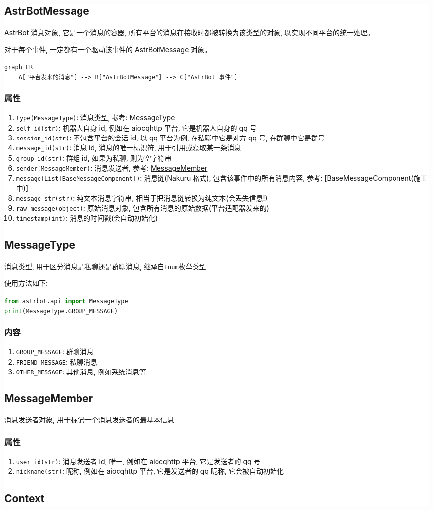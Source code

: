 ## AstrBotMessage

AstrBot 消息对象, 它是一个消息的容器, 所有平台的消息在接收时都被转换为该类型的对象, 以实现不同平台的统一处理。

对于每个事件, 一定都有一个驱动该事件的 AstrBotMessage 对象。

```mermaid
graph LR
    A["平台发来的消息"] --> B["AstrBotMessage"] --> C["AstrBot 事件"]
```

### 属性

  1. `type(MessageType)`: 消息类型, 参考: [MessageType](#messagetype)
  2. `self_id(str)`: 机器人自身 id, 例如在 aiocqhttp 平台, 它是机器人自身的 qq 号
  3. `session_id(str)`: 不包含平台的会话 id, 以 qq 平台为例, 在私聊中它是对方 qq 号, 在群聊中它是群号
  4. `message_id(str)`: 消息 id, 消息的唯一标识符, 用于引用或获取某一条消息
  5. `group_id(str)`: 群组 id, 如果为私聊, 则为空字符串
  6. `sender(MessageMember)`: 消息发送者, 参考: [MessageMember](#messagemember)
  7. `message(List[BaseMessageComponent])`: 消息链(Nakuru 格式), 包含该事件中的所有消息内容, 参考: [BaseMessageComponent(施工中)]
  8. `message_str(str)`: 纯文本消息字符串, 相当于把消息链转换为纯文本(会丢失信息!)
  9. `raw_message(object)`: 原始消息对象, 包含所有消息的原始数据(平台适配器发来的)
  10. `timestamp(int)`: 消息的时间戳(会自动初始化)

## MessageType

消息类型, 用于区分消息是私聊还是群聊消息, 继承自`Enum`枚举类型

使用方法如下:

```python
from astrbot.api import MessageType
print(MessageType.GROUP_MESSAGE)
```

### 内容

  1. `GROUP_MESSAGE`: 群聊消息
  2. `FRIEND_MESSAGE`: 私聊消息
  3. `OTHER_MESSAGE`: 其他消息, 例如系统消息等

## MessageMember

消息发送者对象, 用于标记一个消息发送者的最基本信息

### 属性

  1. `user_id(str)`: 消息发送者 id, 唯一, 例如在 aiocqhttp 平台, 它是发送者的 qq 号
  2. `nickname(str)`: 昵称, 例如在 aiocqhttp 平台, 它是发送者的 qq 昵称, 它会被自动初始化

## Context
